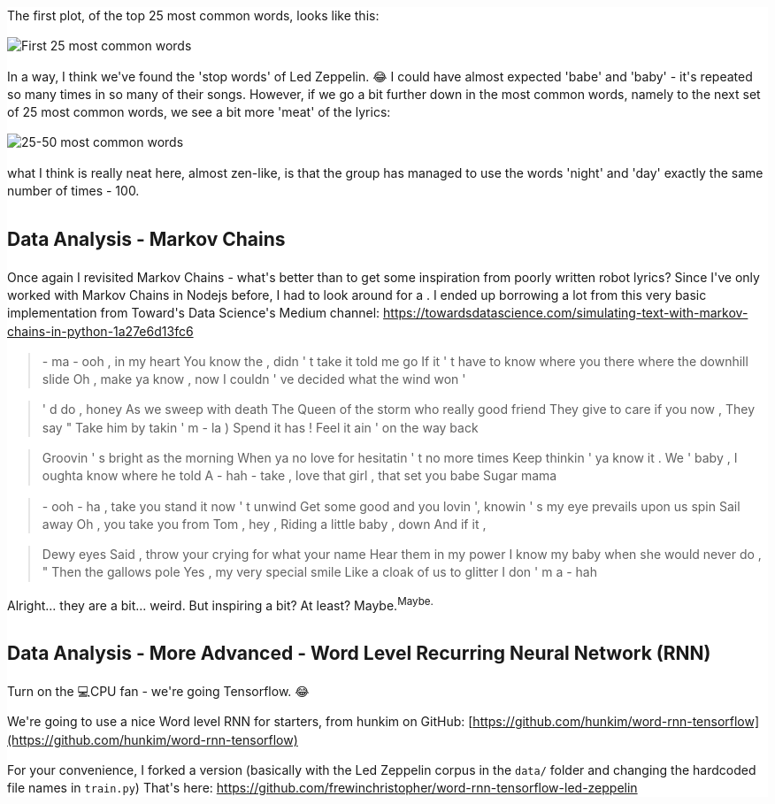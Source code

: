 
The first plot, of the top 25 most common words, looks like this:

![First 25 most common words](most_common.png)

In a way, I think we've found the 'stop words' of Led Zeppelin. :joy: I could have almost expected 'babe' and 'baby' - it's repeated so many times in so many of their songs. However, if we go a bit further down in the most common words, namely to the next set of 25 most common words, we see a bit more 'meat' of the lyrics:

![25-50 most common words](most_common_lower.png)

what I think is really neat here, almost zen-like, is that the group has managed to use the words 'night' and 'day' exactly the same number of times - 100.

## Data Analysis - Markov Chains

Once again I revisited Markov Chains - what's better than to get some inspiration from poorly written robot lyrics? Since I've only worked with Markov Chains in Nodejs before, I had to look around for a . I ended up borrowing a lot from this very basic implementation from Toward's Data Science's Medium channel: https://towardsdatascience.com/simulating-text-with-markov-chains-in-python-1a27e6d13fc6
 
> \- ma - ooh , in my heart You know the , didn ' t take it told me go If it ' t have to know where you there where the downhill slide Oh , make ya know , now I couldn ' ve decided what the wind won '
 
> ' d do , honey As we sweep with death The Queen of the storm who really good friend They give to care if you now , They say " Take him by takin ' m - la ) Spend it has ! Feel it ain ' on the way back
 
> Groovin ' s bright as the morning When ya no love for hesitatin ' t no more times Keep thinkin ' ya know it . We ' baby , I oughta know where he told A - hah - take , love that girl , that set you babe Sugar mama
 
> \- ooh - ha , take you stand it now ' t unwind Get some good and you lovin ', knowin ' s my eye prevails upon us spin Sail away Oh , you take you from Tom , hey , Riding a little baby , down And if it ,
 
> Dewy eyes Said , throw your crying for what your name Hear them in my power I know my baby when she would never do , " Then the gallows pole Yes , my very special smile Like a cloak of us to glitter I don ' m a - hah

Alright... they are a bit... weird. But inspiring a bit? At least? Maybe.<sup>Maybe.</sup>

## Data Analysis - More Advanced - Word Level Recurring Neural Network (RNN)

Turn on the :computer:CPU fan - we're going Tensorflow. :joy:

We're going to use a nice Word level RNN for starters, from hunkim on GitHub: [https://github.com/hunkim/word-rnn-tensorflow](https://github.com/hunkim/word-rnn-tensorflow)

For your convenience, I forked a version (basically with the Led Zeppelin corpus in the `data/` folder and changing the hardcoded file names in `train.py`) That's here: https://github.com/frewinchristopher/word-rnn-tensorflow-led-zeppelin
